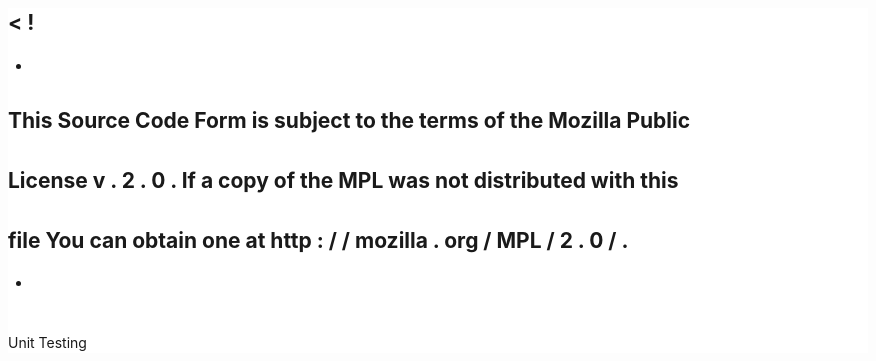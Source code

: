 <
!
-
-
This
Source
Code
Form
is
subject
to
the
terms
of
the
Mozilla
Public
-
License
v
.
2
.
0
.
If
a
copy
of
the
MPL
was
not
distributed
with
this
-
file
You
can
obtain
one
at
http
:
/
/
mozilla
.
org
/
MPL
/
2
.
0
/
.
-
-
>
#
Unit
Testing